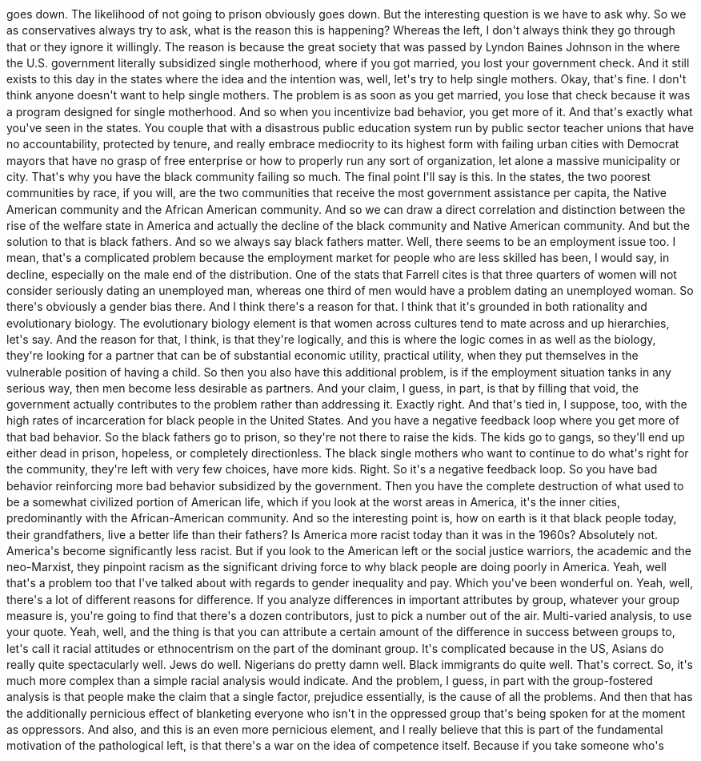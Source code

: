 goes down. The likelihood of not going to prison obviously goes down. But the interesting question is we have to ask why. So we as conservatives always try to ask, what is the reason this is happening? Whereas the left, I don't always think they go through that or they ignore it willingly. The reason is because the great society that was passed by Lyndon Baines Johnson in the where the U.S. government literally subsidized single motherhood, where if you got married, you lost your government check. And it still exists to this day in the states where the idea and the intention was, well, let's try to help single mothers. Okay, that's fine. I don't think anyone doesn't want to help single mothers. The problem is as soon as you get married, you lose that check because it was a program designed for single motherhood. And so when you incentivize bad behavior, you get more of it. And that's exactly what you've seen in the states. You couple that with a disastrous public education system run by public sector teacher unions that have no accountability, protected by tenure, and really embrace mediocrity to its highest form with failing urban cities with Democrat mayors that have no grasp of free enterprise or how to properly run any sort of organization, let alone a massive municipality or city. That's why you have the black community failing so much. The final point I'll say is this. In the states, the two poorest communities by race, if you will, are the two communities that receive the most government assistance per capita, the Native American community and the African American community. And so we can draw a direct correlation and distinction between the rise of the welfare state in America and actually the decline of the black community and Native American community. And but the solution to that is black fathers. And so we always say black fathers matter. Well, there seems to be an employment issue too. I mean, that's a complicated problem because the employment market for people who are less skilled has been, I would say, in decline, especially on the male end of the distribution. One of the stats that Farrell cites is that three quarters of women will not consider seriously dating an unemployed man, whereas one third of men would have a problem dating an unemployed woman. So there's obviously a gender bias there. And I think there's a reason for that. I think that it's grounded in both rationality and evolutionary biology. The evolutionary biology element is that women across cultures tend to mate across and up hierarchies, let's say. And the reason for that, I think, is that they're logically, and this is where the logic comes in as well as the biology, they're looking for a partner that can be of substantial economic utility, practical utility, when they put themselves in the vulnerable position of having a child. So then you also have this additional problem, is if the employment situation tanks in any serious way, then men become less desirable as partners. And your claim, I guess, in part, is that by filling that void, the government actually contributes to the problem rather than addressing it. Exactly right. And that's tied in, I suppose, too, with the high rates of incarceration for black people in the United States. And you have a negative feedback loop where you get more of that bad behavior. So the black fathers go to prison, so they're not there to raise the kids. The kids go to gangs, so they'll end up either dead in prison, hopeless, or completely directionless. The black single mothers who want to continue to do what's right for the community, they're left with very few choices, have more kids. Right. So it's a negative feedback loop. So you have bad behavior reinforcing more bad behavior subsidized by the government. Then you have the complete destruction of what used to be a somewhat civilized portion of American life, which if you look at the worst areas in America, it's the inner cities, predominantly with the African-American community. And so the interesting point is, how on earth is it that black people today, their grandfathers, live a better life than their fathers? Is America more racist today than it was in the 1960s? Absolutely not. America's become significantly less racist. But if you look to the American left or the social justice warriors, the academic and the neo-Marxist, they pinpoint racism as the significant driving force to why black people are doing poorly in America. Yeah, well that's a problem too that I've talked about with regards to gender inequality and pay. Which you've been wonderful on. Yeah, well, there's a lot of different reasons for difference. If you analyze differences in important attributes by group, whatever your group measure is, you're going to find that there's a dozen contributors, just to pick a number out of the air. Multi-varied analysis, to use your quote. Yeah, well, and the thing is that you can attribute a certain amount of the difference in success between groups to, let's call it racial attitudes or ethnocentrism on the part of the dominant group. It's complicated because in the US, Asians do really quite spectacularly well. Jews do well. Nigerians do pretty damn well. Black immigrants do quite well. That's correct. So, it's much more complex than a simple racial analysis would indicate. And the problem, I guess, in part with the group-fostered analysis is that people make the claim that a single factor, prejudice essentially, is the cause of all the problems. And then that has the additionally pernicious effect of blanketing everyone who isn't in the oppressed group that's being spoken for at the moment as oppressors. And also, and this is an even more pernicious element, and I really believe that this is part of the fundamental motivation of the pathological left, is that there's a war on the idea of competence itself. Because if you take someone who's